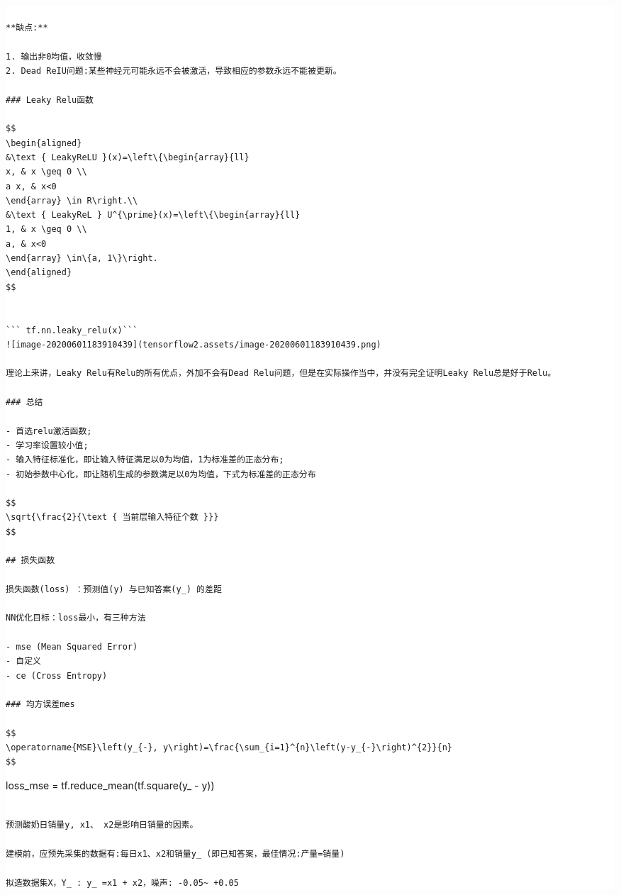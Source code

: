 ```

**缺点:**

1. 输出非0均值，收敛慢
2. Dead ReIU问题:某些神经元可能永远不会被激活，导致相应的参数永远不能被更新。

### Leaky Relu函数

$$
\begin{aligned}
&\text { LeakyReLU }(x)=\left\{\begin{array}{ll}
x, & x \geq 0 \\
a x, & x<0
\end{array} \in R\right.\\
&\text { LeakyReL } U^{\prime}(x)=\left\{\begin{array}{ll}
1, & x \geq 0 \\
a, & x<0
\end{array} \in\{a, 1\}\right.
\end{aligned}
$$


``` tf.nn.leaky_relu(x)``` 
![image-20200601183910439](tensorflow2.assets/image-20200601183910439.png)

理论上来讲，Leaky Relu有Relu的所有优点，外加不会有Dead Relu问题，但是在实际操作当中，并没有完全证明Leaky Relu总是好于Relu。

### 总结

- 首选relu激活函数;
- 学习率设置较小值;
- 输入特征标准化，即让输入特征满足以0为均值，1为标准差的正态分布;
- 初始参数中心化，即让随机生成的参数满足以0为均值，下式为标准差的正态分布

$$
\sqrt{\frac{2}{\text { 当前层输入特征个数 }}}
$$

## 损失函数

损失函数(loss) ：预测值(y) 与已知答案(y_) 的差距

NN优化目标：loss最小，有三种方法

- mse (Mean Squared Error)
- 自定义
- ce (Cross Entropy)

### 均方误差mes

$$
\operatorname{MSE}\left(y_{-}, y\right)=\frac{\sum_{i=1}^{n}\left(y-y_{-}\right)^{2}}{n}
$$

```
loss_mse = tf.reduce_mean(tf.square(y_ - y))
```

预测酸奶日销量y, x1、 x2是影响日销量的因素。

建模前，应预先采集的数据有:每日x1、x2和销量y_ (即已知答案，最佳情况:产量=销量)

拟造数据集X，Y_ : y_ =x1 + x2，噪声: -0.05~ +0.05
```